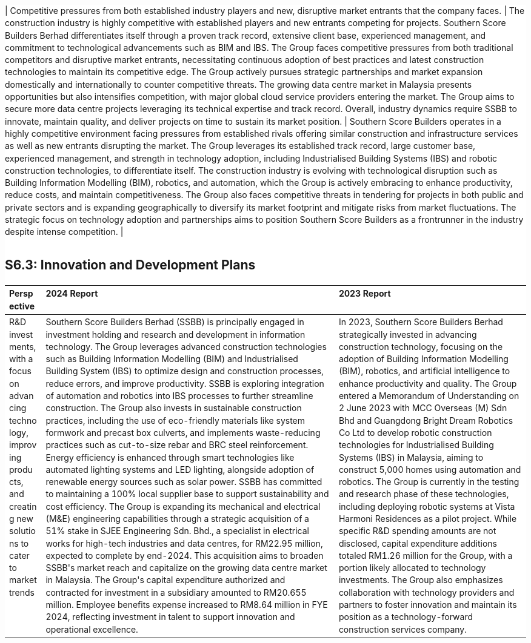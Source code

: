 | Competitive pressures from both established industry players and new, disruptive market entrants that the company faces. | The construction industry is highly competitive with established players and new entrants competing for projects. Southern Score Builders Berhad differentiates itself through a proven track record, extensive client base, experienced management, and commitment to technological advancements such as BIM and IBS. The Group faces competitive pressures from both traditional competitors and disruptive market entrants, necessitating continuous adoption of best practices and latest construction technologies to maintain its competitive edge. The Group actively pursues strategic partnerships and market expansion domestically and internationally to counter competitive threats. The growing data centre market in Malaysia presents opportunities but also intensifies competition, with major global cloud service providers entering the market. The Group aims to secure more data centre projects leveraging its technical expertise and track record. Overall, industry dynamics require SSBB to innovate, maintain quality, and deliver projects on time to sustain its market position. | Southern Score Builders operates in a highly competitive environment facing pressures from established rivals offering similar construction and infrastructure services as well as new entrants disrupting the market. The Group leverages its established track record, large customer base, experienced management, and strength in technology adoption, including Industrialised Building Systems (IBS) and robotic construction technologies, to differentiate itself. The construction industry is evolving with technological disruption such as Building Information Modelling (BIM), robotics, and automation, which the Group is actively embracing to enhance productivity, reduce costs, and maintain competitiveness. The Group also faces competitive threats in tendering for projects in both public and private sectors and is expanding geographically to diversify its market footprint and mitigate risks from market fluctuations. The strategic focus on technology adoption and partnerships aims to position Southern Score Builders as a frontrunner in the industry despite intense competition. |


## S6.3: Innovation and Development Plans

| Perspective | 2024 Report | 2023 Report |
| :---- | :---- | :---- |
| R&D investments, with a focus on advancing technology, improving products, and creating new solutions to cater to market trends | Southern Score Builders Berhad (SSBB) is principally engaged in investment holding and research and development in information technology. The Group leverages advanced construction technologies such as Building Information Modelling (BIM) and Industrialised Building System (IBS) to optimize design and construction processes, reduce errors, and improve productivity. SSBB is exploring integration of automation and robotics into IBS processes to further streamline construction. The Group also invests in sustainable construction practices, including the use of eco-friendly materials like system formwork and precast box culverts, and implements waste-reducing practices such as cut-to-size rebar and BRC steel reinforcement. Energy efficiency is enhanced through smart technologies like automated lighting systems and LED lighting, alongside adoption of renewable energy sources such as solar power. SSBB has committed to maintaining a 100% local supplier base to support sustainability and cost efficiency. The Group is expanding its mechanical and electrical (M&E) engineering capabilities through a strategic acquisition of a 51% stake in SJEE Engineering Sdn. Bhd., a specialist in electrical works for high-tech industries and data centres, for RM22.95 million, expected to complete by end-2024. This acquisition aims to broaden SSBB's market reach and capitalize on the growing data centre market in Malaysia. The Group's capital expenditure authorized and contracted for investment in a subsidiary amounted to RM20.655 million. Employee benefits expense increased to RM8.64 million in FYE 2024, reflecting investment in talent to support innovation and operational excellence. | In 2023, Southern Score Builders Berhad strategically invested in advancing construction technology, focusing on the adoption of Building Information Modelling (BIM), robotics, and artificial intelligence to enhance productivity and quality. The Group entered a Memorandum of Understanding on 2 June 2023 with MCC Overseas (M) Sdn Bhd and Guangdong Bright Dream Robotics Co Ltd to develop robotic construction technologies for Industrialised Building Systems (IBS) in Malaysia, aiming to construct 5,000 homes using automation and robotics. The Group is currently in the testing and research phase of these technologies, including deploying robotic systems at Vista Harmoni Residences as a pilot project. While specific R&D spending amounts are not disclosed, capital expenditure additions totaled RM1.26 million for the Group, with a portion likely allocated to technology investments. The Group also emphasizes collaboration with technology providers and partners to foster innovation and maintain its position as a technology-forward construction services company. |